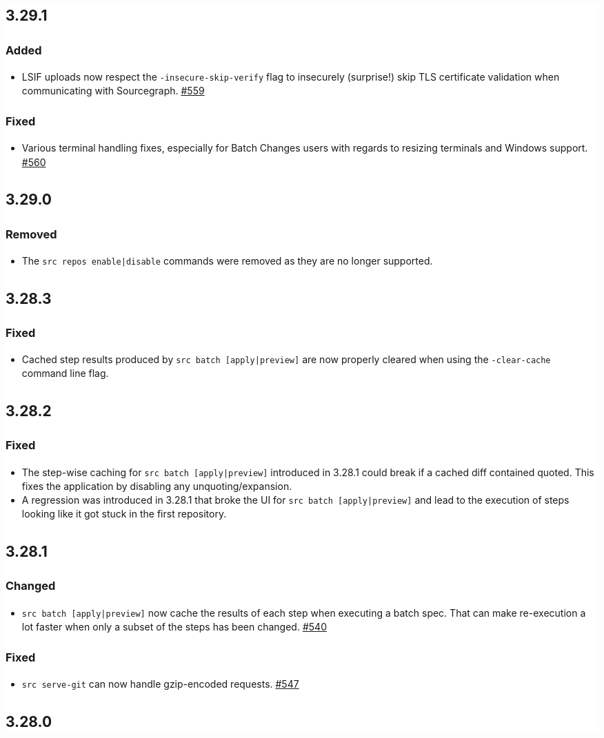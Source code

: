 ## 3.29.1

### Added

- LSIF uploads now respect the `-insecure-skip-verify` flag to insecurely (surprise!) skip TLS certificate validation when communicating with Sourcegraph. [#559](https://github.com/sourcegraph/src-cli/pull/559)

### Fixed

- Various terminal handling fixes, especially for Batch Changes users with regards to resizing terminals and Windows support. [#560](https://github.com/sourcegraph/src-cli/pull/560)

## 3.29.0

### Removed

- The `src repos enable|disable` commands were removed as they are no longer supported.

## 3.28.3

### Fixed

- Cached step results produced by `src batch [apply|preview]` are now properly cleared when using the `-clear-cache` command line flag.

## 3.28.2

### Fixed

- The step-wise caching for `src batch [apply|preview]` introduced in 3.28.1 could break if a cached diff contained quoted. This fixes the application by disabling any unquoting/expansion.
- A regression was introduced in 3.28.1 that broke the UI for `src batch [apply|preview]` and lead to the execution of steps looking like it got stuck in the first repository.

## 3.28.1

### Changed

- `src batch [apply|preview]` now cache the results of each step when executing a batch spec. That can make re-execution a lot faster when only a subset of the steps has been changed. [#540](https://github.com/sourcegraph/src-cli/pull/540)

### Fixed

- `src serve-git` can now handle gzip-encoded requests. [#547](https://github.com/sourcegraph/src-cli/pull/547)

## 3.28.0
